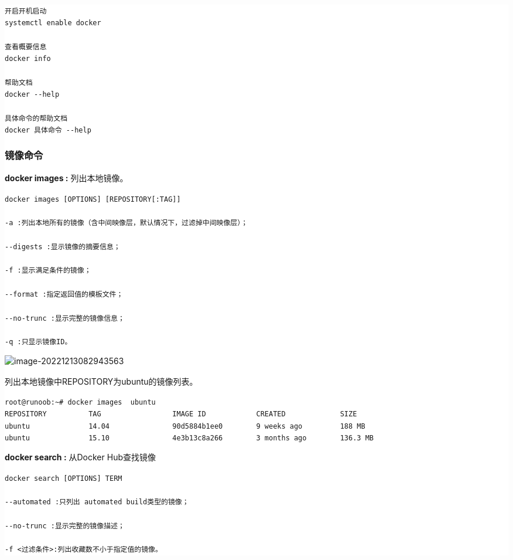 ```shell
开启开机启动
systemctl enable docker

查看概要信息
docker info

帮助文档
docker --help

具体命令的帮助文档
docker 具体命令 --help
```

### 镜像命令

**docker images :** 列出本地镜像。

```shell
docker images [OPTIONS] [REPOSITORY[:TAG]]

-a :列出本地所有的镜像（含中间映像层，默认情况下，过滤掉中间映像层）；

--digests :显示镜像的摘要信息；

-f :显示满足条件的镜像；

--format :指定返回值的模板文件；

--no-trunc :显示完整的镜像信息；

-q :只显示镜像ID。
```

![image-20221213082943563](https://eddie-typora-image.oss-cn-shenzhen.aliyuncs.com/typora-user-images/image-20221213082943563.png)

列出本地镜像中REPOSITORY为ubuntu的镜像列表。

```shell
root@runoob:~# docker images  ubuntu
REPOSITORY          TAG                 IMAGE ID            CREATED             SIZE
ubuntu              14.04               90d5884b1ee0        9 weeks ago         188 MB
ubuntu              15.10               4e3b13c8a266        3 months ago        136.3 MB
```

**docker search :** 从Docker Hub查找镜像

```shell
docker search [OPTIONS] TERM

--automated :只列出 automated build类型的镜像；

--no-trunc :显示完整的镜像描述；

-f <过滤条件>:列出收藏数不小于指定值的镜像。
```
